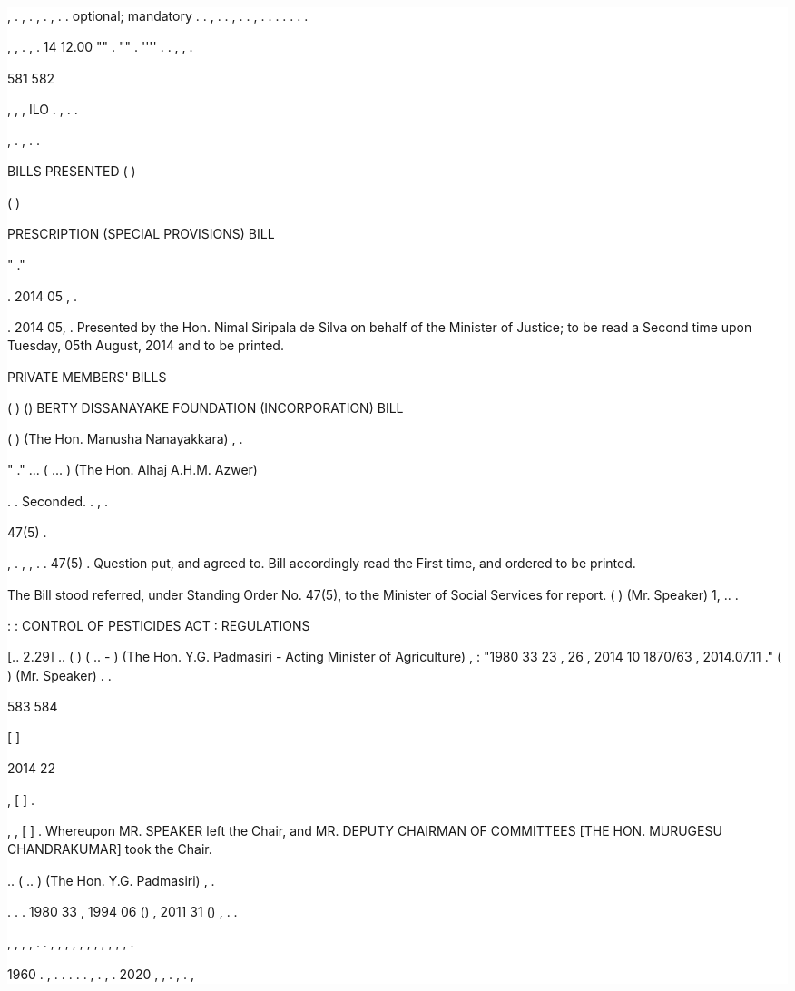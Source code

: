 , . , . , . , . . optional; mandatory . . , . . , . . , . . . . . . .

, , . , . 14 12.00 "" . "" . '''' . . , , .

581 582

, , , ILO . , . .

, . , . .

BILLS PRESENTED ( )

( )

PRESCRIPTION (SPECIAL PROVISIONS) BILL

" ."

. 2014 05 , .

. 2014 05, . Presented by the Hon. Nimal Siripala de Silva on behalf of the Minister of Justice; to be read a Second time upon Tuesday, 05th August, 2014 and to be printed.

PRIVATE MEMBERS' BILLS

( ) () BERTY DISSANAYAKE FOUNDATION (INCORPORATION) BILL

( ) (The Hon. Manusha Nanayakkara) , .

" ." ... ( ... ) (The Hon. Alhaj A.H.M. Azwer)

. . Seconded. . , .

47(5) .

, . , , . . 47(5) . Question put, and agreed to. Bill accordingly read the First time, and ordered to be printed.

The Bill stood referred, under Standing Order No. 47(5), to the Minister of Social Services for report. ( ) (Mr. Speaker) 1, .. .

: : CONTROL OF PESTICIDES ACT : REGULATIONS

[.. 2.29] .. ( ) ( .. - ) (The Hon. Y.G. Padmasiri - Acting Minister of Agriculture) , : "1980 33 23 , 26 , 2014 10 1870/63 , 2014.07.11 ." ( ) (Mr. Speaker) . .

583 584

[ ]

2014 22

, [ ] .

, , [ ] . Whereupon MR. SPEAKER left the Chair, and MR. DEPUTY CHAIRMAN OF COMMITTEES [THE HON. MURUGESU CHANDRAKUMAR] took the Chair.

.. ( .. ) (The Hon. Y.G. Padmasiri) , .

. . . 1980 33 , 1994 06 () , 2011 31 () , . .

, , , , . . , , , , , , , , , , , .

1960 . , . . . . . , . , . 2020 , , . , . ,
